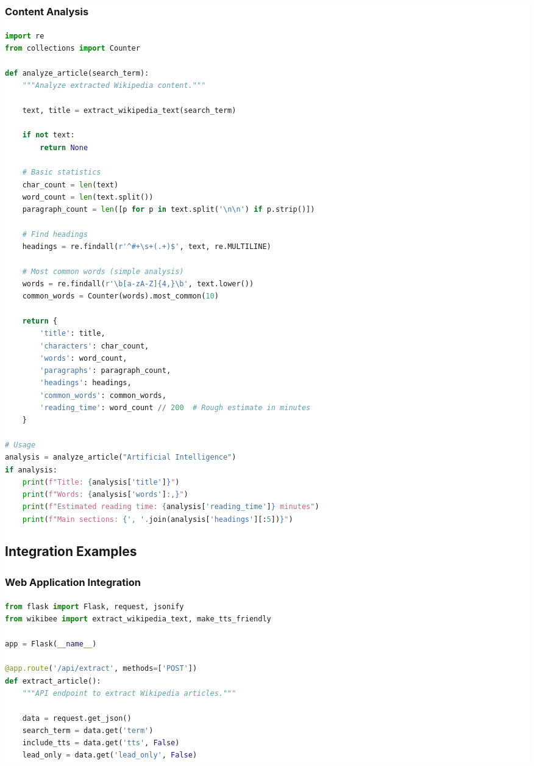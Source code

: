 ### Content Analysis

```python
import re
from collections import Counter

def analyze_article(search_term):
    """Analyze extracted Wikipedia content."""
    
    text, title = extract_wikipedia_text(search_term)
    
    if not text:
        return None
    
    # Basic statistics
    char_count = len(text)
    word_count = len(text.split())
    paragraph_count = len([p for p in text.split('\n\n') if p.strip()])
    
    # Find headings
    headings = re.findall(r'^#+\s+(.+)$', text, re.MULTILINE)
    
    # Most common words (simple analysis)
    words = re.findall(r'\b[a-zA-Z]{4,}\b', text.lower())
    common_words = Counter(words).most_common(10)
    
    return {
        'title': title,
        'characters': char_count,
        'words': word_count,
        'paragraphs': paragraph_count,
        'headings': headings,
        'common_words': common_words,
        'reading_time': word_count // 200  # Rough estimate in minutes
    }

# Usage
analysis = analyze_article("Artificial Intelligence")
if analysis:
    print(f"Title: {analysis['title']}")
    print(f"Words: {analysis['words']:,}")
    print(f"Estimated reading time: {analysis['reading_time']} minutes")
    print(f"Main sections: {', '.join(analysis['headings'][:5])}")
```

## Integration Examples

### Web Application Integration

```python
from flask import Flask, request, jsonify
from wikibee import extract_wikipedia_text, make_tts_friendly

app = Flask(__name__)

@app.route('/api/extract', methods=['POST'])
def extract_article():
    """API endpoint to extract Wikipedia articles."""
    
    data = request.get_json()
    search_term = data.get('term')
    include_tts = data.get('tts', False)
    lead_only = data.get('lead_only', False)
```